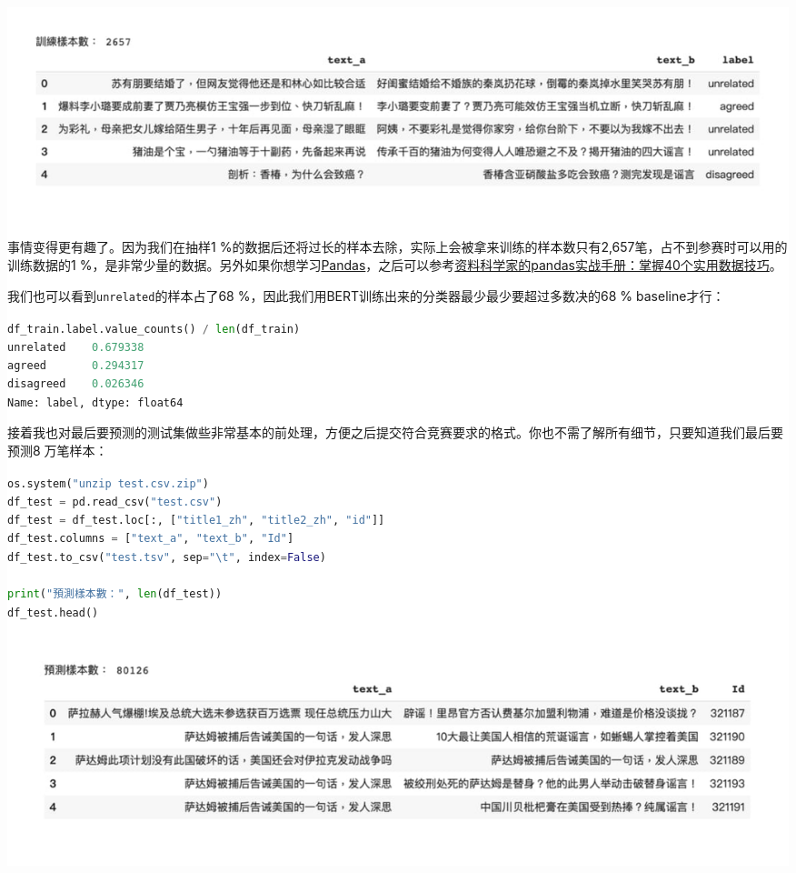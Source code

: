 ![img](imgs/df_train.jpg)

事情变得更有趣了。因为我们在抽样1 %的数据后还将过长的样本去除，实际上会被拿来训练的样本数只有2,657笔，占不到参赛时可以用的训练数据的1 %，是非常少量的数据。另外如果你想学习[Pandas](https://pandas.pydata.org/)，之后可以参考[资料科学家的pandas实战手册：掌握40个实用数据技巧](https://leemeng.tw/practical-pandas-tutorial-for-aspiring-data-scientists.html)。

我们也可以看到`unrelated`的样本占了68 %，因此我们用BERT训练出来的分类器最少最少要超过多数决的68 % baseline才行：

```python
df_train.label.value_counts() / len(df_train)
unrelated    0.679338
agreed       0.294317
disagreed    0.026346
Name: label, dtype: float64
```

接着我也对最后要预测的测试集做些非常基本的前处理，方便之后提交符合竞赛要求的格式。你也不需了解所有细节，只要知道我们最后要预测8 万笔样本：

```python
os.system("unzip test.csv.zip")
df_test = pd.read_csv("test.csv")
df_test = df_test.loc[:, ["title1_zh", "title2_zh", "id"]]
df_test.columns = ["text_a", "text_b", "Id"]
df_test.to_csv("test.tsv", sep="\t", index=False)

print("預測樣本數：", len(df_test))
df_test.head()
```

![img](imgs/df_test.jpg)
